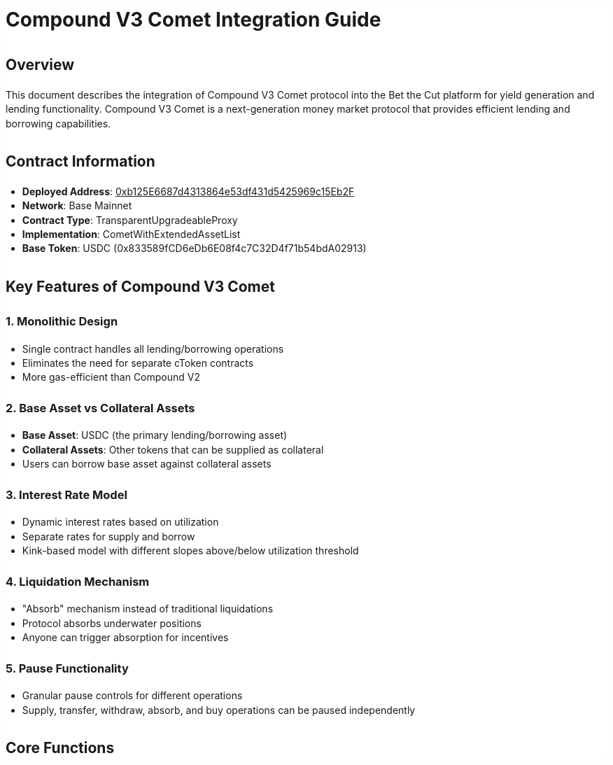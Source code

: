 # Compound V3 Comet Integration Guide

## Overview

This document describes the integration of Compound V3 Comet protocol into the Bet the Cut platform for yield generation and lending functionality. Compound V3 Comet is a next-generation money market protocol that provides efficient lending and borrowing capabilities.

## Contract Information

- **Deployed Address**: [0xb125E6687d4313864e53df431d5425969c15Eb2F](https://basescan.org/address/0xb125E6687d4313864e53df431d5425969c15Eb2F)
- **Network**: Base Mainnet
- **Contract Type**: TransparentUpgradeableProxy
- **Implementation**: CometWithExtendedAssetList
- **Base Token**: USDC (0x833589fCD6eDb6E08f4c7C32D4f71b54bdA02913)

## Key Features of Compound V3 Comet

### 1. **Monolithic Design**

- Single contract handles all lending/borrowing operations
- Eliminates the need for separate cToken contracts
- More gas-efficient than Compound V2

### 2. **Base Asset vs Collateral Assets**

- **Base Asset**: USDC (the primary lending/borrowing asset)
- **Collateral Assets**: Other tokens that can be supplied as collateral
- Users can borrow base asset against collateral assets

### 3. **Interest Rate Model**

- Dynamic interest rates based on utilization
- Separate rates for supply and borrow
- Kink-based model with different slopes above/below utilization threshold

### 4. **Liquidation Mechanism**

- "Absorb" mechanism instead of traditional liquidations
- Protocol absorbs underwater positions
- Anyone can trigger absorption for incentives

### 5. **Pause Functionality**

- Granular pause controls for different operations
- Supply, transfer, withdraw, absorb, and buy operations can be paused independently

## Core Functions
